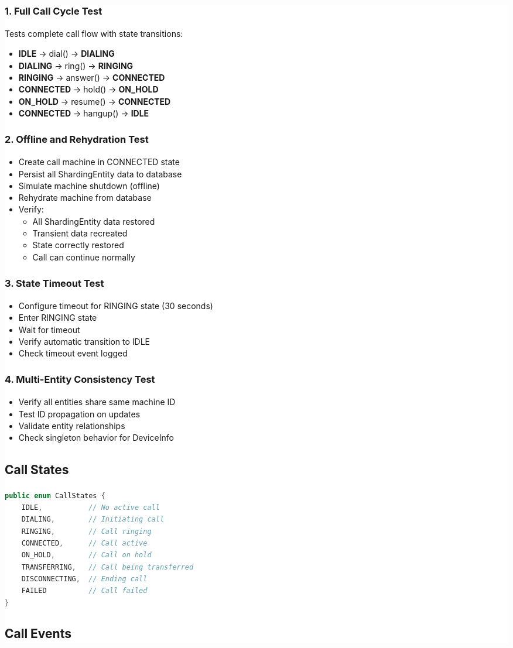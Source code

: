 ### 1. Full Call Cycle Test
Tests complete call flow with state transitions:
- **IDLE** → dial() → **DIALING**
- **DIALING** → ring() → **RINGING**
- **RINGING** → answer() → **CONNECTED**
- **CONNECTED** → hold() → **ON_HOLD**
- **ON_HOLD** → resume() → **CONNECTED**
- **CONNECTED** → hangup() → **IDLE**

### 2. Offline and Rehydration Test
- Create call machine in CONNECTED state
- Persist all ShardingEntity data to database
- Simulate machine shutdown (offline)
- Rehydrate machine from database
- Verify:
  - All ShardingEntity data restored
  - Transient data recreated
  - State correctly restored
  - Call can continue normally

### 3. State Timeout Test
- Configure timeout for RINGING state (30 seconds)
- Enter RINGING state
- Wait for timeout
- Verify automatic transition to IDLE
- Check timeout event logged

### 4. Multi-Entity Consistency Test
- Verify all entities share same machine ID
- Test ID propagation on updates
- Validate entity relationships
- Check singleton behavior for DeviceInfo

## Call States

```java
public enum CallStates {
    IDLE,           // No active call
    DIALING,        // Initiating call
    RINGING,        // Call ringing
    CONNECTED,      // Call active
    ON_HOLD,        // Call on hold
    TRANSFERRING,   // Call being transferred
    DISCONNECTING,  // Ending call
    FAILED          // Call failed
}
```

## Call Events
